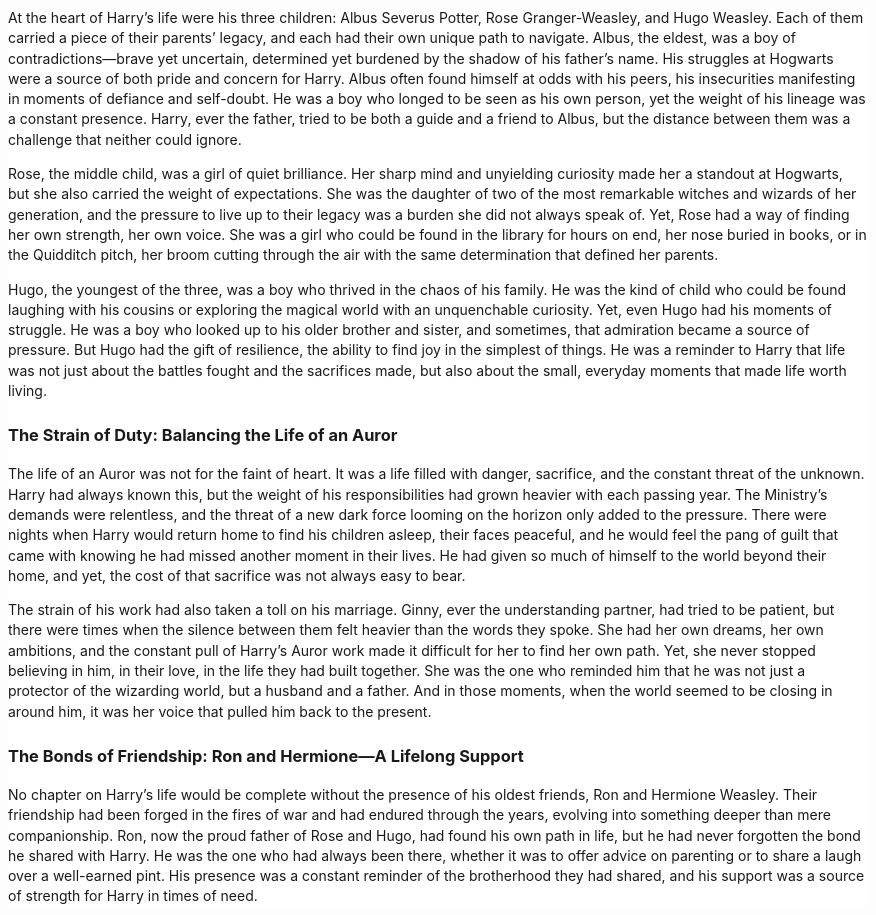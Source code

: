 At the heart of Harry’s life were his three children: Albus Severus Potter, Rose Granger-Weasley, and Hugo Weasley. Each of them carried a piece of their parents’ legacy, and each had their own unique path to navigate. Albus, the eldest, was a boy of contradictions—brave yet uncertain, determined yet burdened by the shadow of his father’s name. His struggles at Hogwarts were a source of both pride and concern for Harry. Albus often found himself at odds with his peers, his insecurities manifesting in moments of defiance and self-doubt. He was a boy who longed to be seen as his own person, yet the weight of his lineage was a constant presence. Harry, ever the father, tried to be both a guide and a friend to Albus, but the distance between them was a challenge that neither could ignore.

Rose, the middle child, was a girl of quiet brilliance. Her sharp mind and unyielding curiosity made her a standout at Hogwarts, but she also carried the weight of expectations. She was the daughter of two of the most remarkable witches and wizards of her generation, and the pressure to live up to their legacy was a burden she did not always speak of. Yet, Rose had a way of finding her own strength, her own voice. She was a girl who could be found in the library for hours on end, her nose buried in books, or in the Quidditch pitch, her broom cutting through the air with the same determination that defined her parents.

Hugo, the youngest of the three, was a boy who thrived in the chaos of his family. He was the kind of child who could be found laughing with his cousins or exploring the magical world with an unquenchable curiosity. Yet, even Hugo had his moments of struggle. He was a boy who looked up to his older brother and sister, and sometimes, that admiration became a source of pressure. But Hugo had the gift of resilience, the ability to find joy in the simplest of things. He was a reminder to Harry that life was not just about the battles fought and the sacrifices made, but also about the small, everyday moments that made life worth living.

### The Strain of Duty: Balancing the Life of an Auror

The life of an Auror was not for the faint of heart. It was a life filled with danger, sacrifice, and the constant threat of the unknown. Harry had always known this, but the weight of his responsibilities had grown heavier with each passing year. The Ministry’s demands were relentless, and the threat of a new dark force looming on the horizon only added to the pressure. There were nights when Harry would return home to find his children asleep, their faces peaceful, and he would feel the pang of guilt that came with knowing he had missed another moment in their lives. He had given so much of himself to the world beyond their home, and yet, the cost of that sacrifice was not always easy to bear.

The strain of his work had also taken a toll on his marriage. Ginny, ever the understanding partner, had tried to be patient, but there were times when the silence between them felt heavier than the words they spoke. She had her own dreams, her own ambitions, and the constant pull of Harry’s Auror work made it difficult for her to find her own path. Yet, she never stopped believing in him, in their love, in the life they had built together. She was the one who reminded him that he was not just a protector of the wizarding world, but a husband and a father. And in those moments, when the world seemed to be closing in around him, it was her voice that pulled him back to the present.

### The Bonds of Friendship: Ron and Hermione—A Lifelong Support

No chapter on Harry’s life would be complete without the presence of his oldest friends, Ron and Hermione Weasley. Their friendship had been forged in the fires of war and had endured through the years, evolving into something deeper than mere companionship. Ron, now the proud father of Rose and Hugo, had found his own path in life, but he had never forgotten the bond he shared with Harry. He was the one who had always been there, whether it was to offer advice on parenting or to share a laugh over a well-earned pint. His presence was a constant reminder of the brotherhood they had shared, and his support was a source of strength for Harry in times of need.

